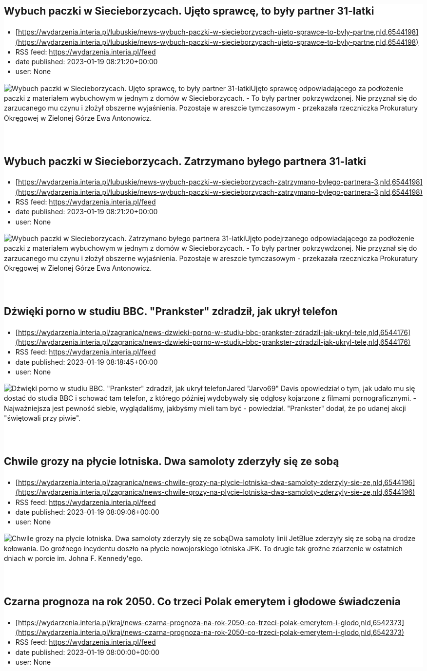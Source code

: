 ## Wybuch paczki w Siecieborzycach. Ujęto sprawcę, to były partner 31-latki
 - [https://wydarzenia.interia.pl/lubuskie/news-wybuch-paczki-w-siecieborzycach-ujeto-sprawce-to-byly-partne,nId,6544198](https://wydarzenia.interia.pl/lubuskie/news-wybuch-paczki-w-siecieborzycach-ujeto-sprawce-to-byly-partne,nId,6544198)
 - RSS feed: https://wydarzenia.interia.pl/feed
 - date published: 2023-01-19 08:21:20+00:00
 - user: None

<p><a href="https://wydarzenia.interia.pl/lubuskie/news-wybuch-paczki-w-siecieborzycach-ujeto-sprawce-to-byly-partne,nId,6544198"><img align="left" alt="Wybuch paczki w Siecieborzycach. Ujęto sprawcę, to były partner 31-latki" src="https://i.iplsc.com/wybuch-paczki-w-siecieborzycach-ujeto-sprawce-to-byly-partne/000GIJLE0RRLMGCE-C321.jpg" /></a>Ujęto sprawcę odpowiadającego za podłożenie paczki z materiałem wybuchowym w jednym z domów w Siecieborzycach. - To były partner pokrzywdzonej. Nie przyznał się do zarzucanego mu czynu i złożył obszerne wyjaśnienia. Pozostaje w areszcie tymczasowym - przekazała rzeczniczka Prokuratury Okręgowej w Zielonej Górze Ewa Antonowicz.</p><br clear="all" />

## Wybuch paczki w Siecieborzycach. Zatrzymano byłego partnera 31-latki
 - [https://wydarzenia.interia.pl/lubuskie/news-wybuch-paczki-w-siecieborzycach-zatrzymano-bylego-partnera-3,nId,6544198](https://wydarzenia.interia.pl/lubuskie/news-wybuch-paczki-w-siecieborzycach-zatrzymano-bylego-partnera-3,nId,6544198)
 - RSS feed: https://wydarzenia.interia.pl/feed
 - date published: 2023-01-19 08:21:20+00:00
 - user: None

<p><a href="https://wydarzenia.interia.pl/lubuskie/news-wybuch-paczki-w-siecieborzycach-zatrzymano-bylego-partnera-3,nId,6544198"><img align="left" alt="Wybuch paczki w Siecieborzycach. Zatrzymano byłego partnera 31-latki" src="https://i.iplsc.com/wybuch-paczki-w-siecieborzycach-zatrzymano-bylego-partnera-3/000GIJLE0RRLMGCE-C321.jpg" /></a>Ujęto podejrzanego odpowiadającego za podłożenie paczki z materiałem wybuchowym w jednym z domów w Siecieborzycach. - To były partner pokrzywdzonej. Nie przyznał się do zarzucanego mu czynu i złożył obszerne wyjaśnienia. Pozostaje w areszcie tymczasowym - przekazała rzeczniczka Prokuratury Okręgowej w Zielonej Górze Ewa Antonowicz.</p><br clear="all" />

## Dźwięki porno w studiu BBC. "Prankster" zdradził, jak ukrył telefon
 - [https://wydarzenia.interia.pl/zagranica/news-dzwieki-porno-w-studiu-bbc-prankster-zdradzil-jak-ukryl-tele,nId,6544176](https://wydarzenia.interia.pl/zagranica/news-dzwieki-porno-w-studiu-bbc-prankster-zdradzil-jak-ukryl-tele,nId,6544176)
 - RSS feed: https://wydarzenia.interia.pl/feed
 - date published: 2023-01-19 08:18:45+00:00
 - user: None

<p><a href="https://wydarzenia.interia.pl/zagranica/news-dzwieki-porno-w-studiu-bbc-prankster-zdradzil-jak-ukryl-tele,nId,6544176"><img align="left" alt="Dźwięki porno w studiu BBC. &quot;Prankster&quot; zdradził, jak ukrył telefon" src="https://i.iplsc.com/dzwieki-porno-w-studiu-bbc-prankster-zdradzil-jak-ukryl-tele/000GN349SFRJHREQ-C321.jpg" /></a>Jared &quot;Jarvo69&quot; Davis opowiedział o tym, jak udało mu się dostać do studia BBC i schować tam telefon, z którego później wydobywały się odgłosy kojarzone z filmami pornograficznymi. - Najważniejsza jest pewność siebie, wyglądaliśmy, jakbyśmy mieli tam być - powiedział. &quot;Prankster&quot; dodał, że po udanej akcji &quot;świętowali przy piwie&quot;.</p><br clear="all" />

## Chwile grozy na płycie lotniska. Dwa samoloty zderzyły się ze sobą
 - [https://wydarzenia.interia.pl/zagranica/news-chwile-grozy-na-plycie-lotniska-dwa-samoloty-zderzyly-sie-ze,nId,6544196](https://wydarzenia.interia.pl/zagranica/news-chwile-grozy-na-plycie-lotniska-dwa-samoloty-zderzyly-sie-ze,nId,6544196)
 - RSS feed: https://wydarzenia.interia.pl/feed
 - date published: 2023-01-19 08:09:06+00:00
 - user: None

<p><a href="https://wydarzenia.interia.pl/zagranica/news-chwile-grozy-na-plycie-lotniska-dwa-samoloty-zderzyly-sie-ze,nId,6544196"><img align="left" alt="Chwile grozy na płycie lotniska. Dwa samoloty zderzyły się ze sobą" src="https://i.iplsc.com/chwile-grozy-na-plycie-lotniska-dwa-samoloty-zderzyly-sie-ze/000GN38WD12A76C4-C321.jpg" /></a>Dwa samoloty linii JetBlue zderzyły się ze sobą na drodze kołowania. Do groźnego incydentu doszło na płycie nowojorskiego lotniska JFK. To drugie tak groźne zdarzenie w ostatnich dniach w porcie im. Johna F. Kennedy'ego.</p><br clear="all" />

## Czarna prognoza na rok 2050. Co trzeci Polak emerytem i głodowe świadczenia
 - [https://wydarzenia.interia.pl/kraj/news-czarna-prognoza-na-rok-2050-co-trzeci-polak-emerytem-i-glodo,nId,6542373](https://wydarzenia.interia.pl/kraj/news-czarna-prognoza-na-rok-2050-co-trzeci-polak-emerytem-i-glodo,nId,6542373)
 - RSS feed: https://wydarzenia.interia.pl/feed
 - date published: 2023-01-19 08:00:00+00:00
 - user: None
